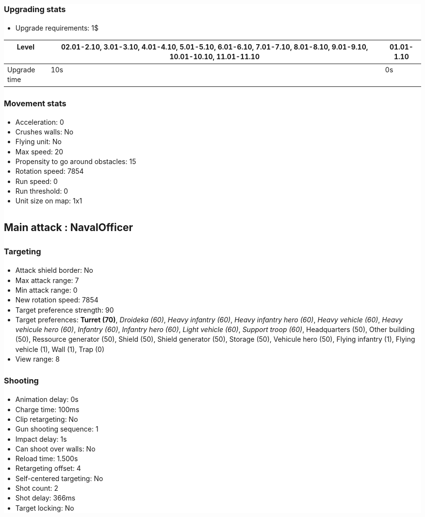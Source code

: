 
### Upgrading stats

  * Upgrade requirements: 1$

|Level       |02.01-2.10, 3.01-3.10, 4.01-4.10, 5.01-5.10, 6.01-6.10, 7.01-7.10, 8.01-8.10, 9.01-9.10, 10.01-10.10, 11.01-11.10|01.01-1.10|
|------------|-----------------------------------------------------------------------------------------------------------------|----------|
|Upgrade time|10s                                                                                                              |0s        |


### Movement stats

  * Acceleration: 0
  * Crushes walls: No
  * Flying unit: No
  * Max speed: 20
  * Propensity to go around obstacles: 15
  * Rotation speed: 7854
  * Run speed: 0
  * Run threshold: 0
  * Unit size on map: 1x1

## Main attack : NavalOfficer

### Targeting

  * Attack shield border: No
  * Max attack range: 7
  * Min attack range: 0
  * New rotation speed: 7854
  * Target preference strength: 90
  * Target preferences: **Turret (70)**, _Droideka (60)_, _Heavy infantry (60)_, _Heavy infantry hero (60)_, _Heavy vehicle (60)_, _Heavy vehicule hero (60)_, _Infantry (60)_, _Infantry hero (60)_, _Light vehicle (60)_, _Support troop (60)_, Headquarters (50), Other building (50), Ressource generator (50), Shield (50), Shield generator (50), Storage (50), Vehicule hero (50), Flying infantry (1), Flying vehicle (1), Wall (1), Trap (0)
  * View range: 8

### Shooting

  * Animation delay: 0s
  * Charge time: 100ms
  * Clip retargeting: No
  * Gun shooting sequence: 1
  * Impact delay: 1s
  * Can shoot over walls: No
  * Reload time: 1.500s
  * Retargeting offset: 4
  * Self-centered targeting: No
  * Shot count: 2
  * Shot delay: 366ms
  * Target locking: No
